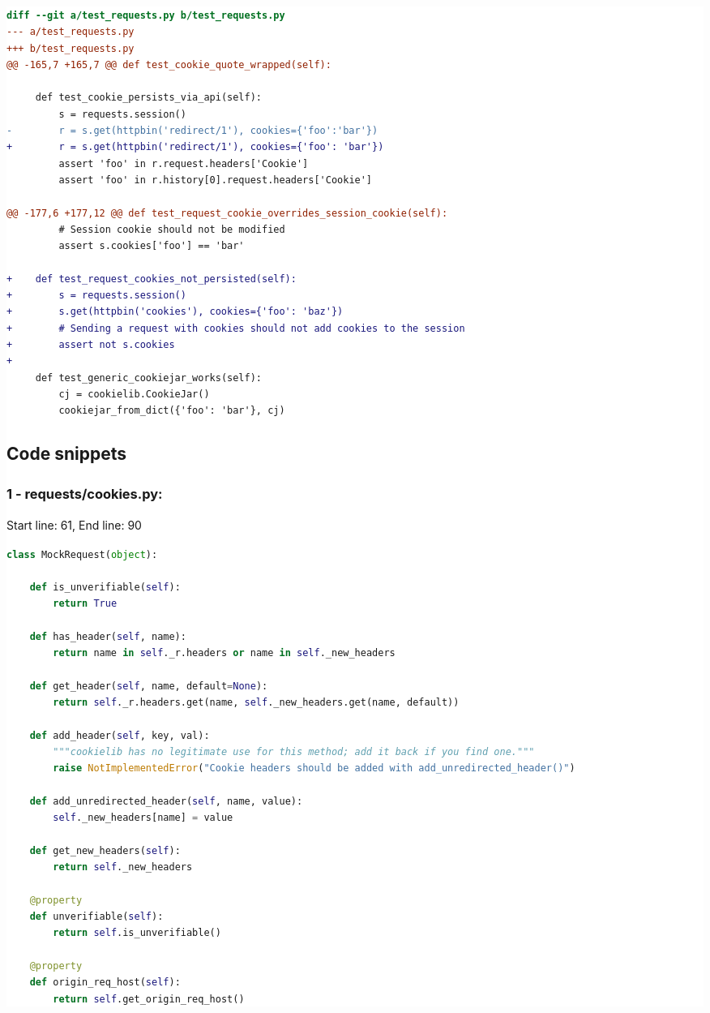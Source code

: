 ```diff
diff --git a/test_requests.py b/test_requests.py
--- a/test_requests.py
+++ b/test_requests.py
@@ -165,7 +165,7 @@ def test_cookie_quote_wrapped(self):
 
     def test_cookie_persists_via_api(self):
         s = requests.session()
-        r = s.get(httpbin('redirect/1'), cookies={'foo':'bar'})
+        r = s.get(httpbin('redirect/1'), cookies={'foo': 'bar'})
         assert 'foo' in r.request.headers['Cookie']
         assert 'foo' in r.history[0].request.headers['Cookie']
 
@@ -177,6 +177,12 @@ def test_request_cookie_overrides_session_cookie(self):
         # Session cookie should not be modified
         assert s.cookies['foo'] == 'bar'
 
+    def test_request_cookies_not_persisted(self):
+        s = requests.session()
+        s.get(httpbin('cookies'), cookies={'foo': 'baz'})
+        # Sending a request with cookies should not add cookies to the session
+        assert not s.cookies
+
     def test_generic_cookiejar_works(self):
         cj = cookielib.CookieJar()
         cookiejar_from_dict({'foo': 'bar'}, cj)

```


## Code snippets

### 1 - requests/cookies.py:

Start line: 61, End line: 90

```python
class MockRequest(object):

    def is_unverifiable(self):
        return True

    def has_header(self, name):
        return name in self._r.headers or name in self._new_headers

    def get_header(self, name, default=None):
        return self._r.headers.get(name, self._new_headers.get(name, default))

    def add_header(self, key, val):
        """cookielib has no legitimate use for this method; add it back if you find one."""
        raise NotImplementedError("Cookie headers should be added with add_unredirected_header()")

    def add_unredirected_header(self, name, value):
        self._new_headers[name] = value

    def get_new_headers(self):
        return self._new_headers

    @property
    def unverifiable(self):
        return self.is_unverifiable()

    @property
    def origin_req_host(self):
        return self.get_origin_req_host()
```